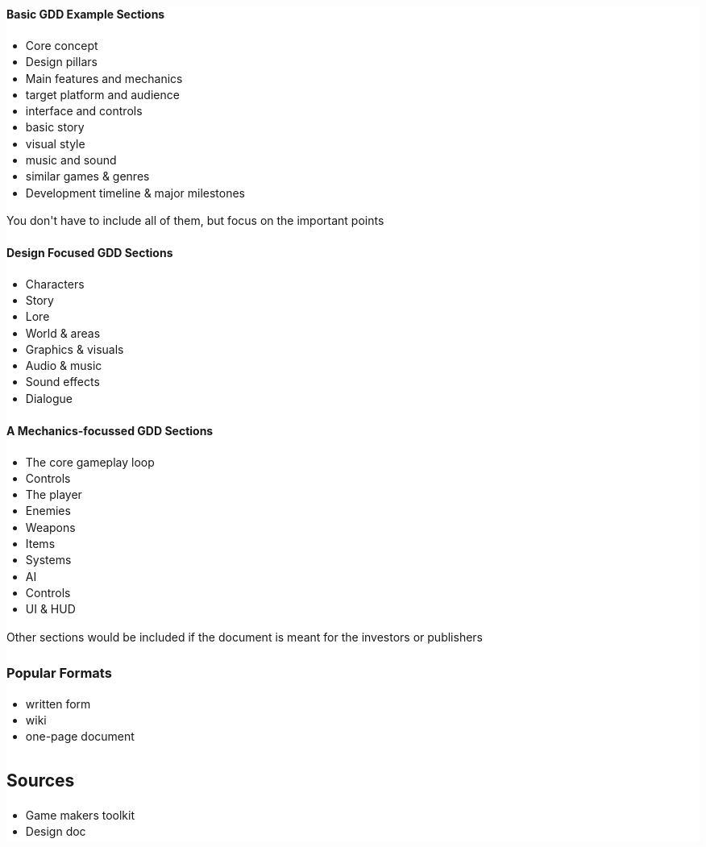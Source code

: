 #### Basic GDD Example Sections
- Core concept 
- Design pillars
- Main features and mechanics
- target platform and audience
- interface and controls
- basic story
- visual style
- music and sound
- similar games & genres
- Development timeline & major milestones

You don't have to include all of them, but focus on the important points

#### Design Focused GDD Sections
- Characters
- Story
- Lore
- World & areas
- Graphics & visuals
- Audio & music
- Sound effects
- Dialogue

#### A Mechanics-focussed GDD Sections

- The core gameplay loop
- Controls
- The player
- Enemies
- Weapons
- Items
- Systems
- AI
- Controls
- UI & HUD


Other sections would be included if the document is meant for the investors or publishers

### Popular Formats
- written form 
- wiki
- one-page document

## Sources
- Game makers toolkit
- Design doc